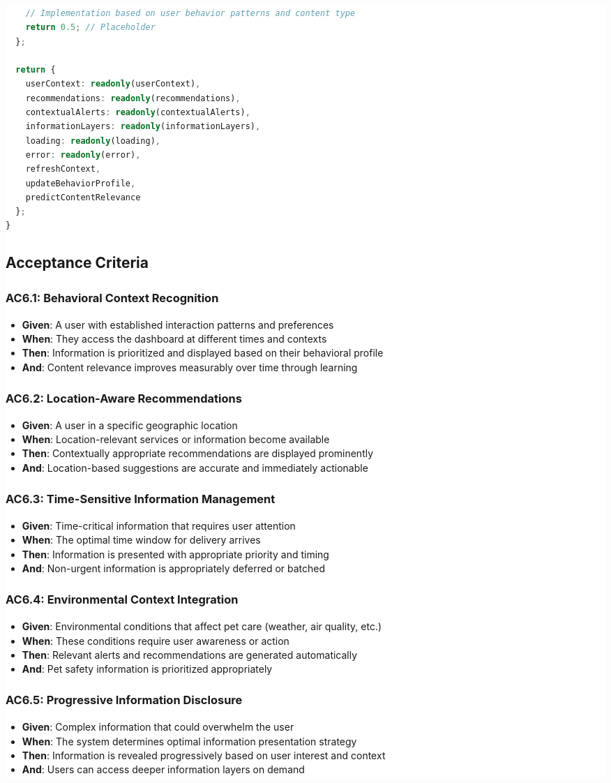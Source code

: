 ```typescript
    // Implementation based on user behavior patterns and content type
    return 0.5; // Placeholder
  };
  
  return {
    userContext: readonly(userContext),
    recommendations: readonly(recommendations),
    contextualAlerts: readonly(contextualAlerts),
    informationLayers: readonly(informationLayers),
    loading: readonly(loading),
    error: readonly(error),
    refreshContext,
    updateBehaviorProfile,
    predictContentRelevance
  };
}
```

## Acceptance Criteria

### AC6.1: Behavioral Context Recognition
- **Given**: A user with established interaction patterns and preferences
- **When**: They access the dashboard at different times and contexts
- **Then**: Information is prioritized and displayed based on their behavioral profile
- **And**: Content relevance improves measurably over time through learning

### AC6.2: Location-Aware Recommendations
- **Given**: A user in a specific geographic location
- **When**: Location-relevant services or information become available
- **Then**: Contextually appropriate recommendations are displayed prominently
- **And**: Location-based suggestions are accurate and immediately actionable

### AC6.3: Time-Sensitive Information Management
- **Given**: Time-critical information that requires user attention
- **When**: The optimal time window for delivery arrives
- **Then**: Information is presented with appropriate priority and timing
- **And**: Non-urgent information is appropriately deferred or batched

### AC6.4: Environmental Context Integration
- **Given**: Environmental conditions that affect pet care (weather, air quality, etc.)
- **When**: These conditions require user awareness or action
- **Then**: Relevant alerts and recommendations are generated automatically
- **And**: Pet safety information is prioritized appropriately

### AC6.5: Progressive Information Disclosure
- **Given**: Complex information that could overwhelm the user
- **When**: The system determines optimal information presentation strategy
- **Then**: Information is revealed progressively based on user interest and context
- **And**: Users can access deeper information layers on demand
